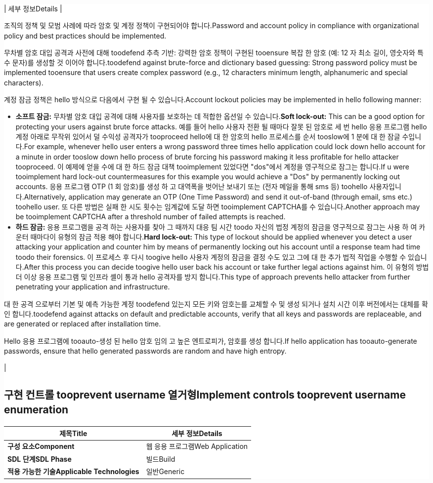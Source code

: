 | <span data-ttu-id="4e8dd-263">세부 정보</span><span class="sxs-lookup"><span data-stu-id="4e8dd-263">Details</span></span> | <p><span data-ttu-id="4e8dd-264">조직의 정책 및 모범 사례에 따라 암호 및 계정 정책이 구현되어야 합니다.</span><span class="sxs-lookup"><span data-stu-id="4e8dd-264">Password and account policy in compliance with organizational policy and best practices should be implemented.</span></span></p><p><span data-ttu-id="4e8dd-265">무차별 암호 대입 공격과 사전에 대해 toodefend 추측 기반: 강력한 암호 정책이 구현된 tooensure 복잡 한 암호 (예: 12 자 최소 길이, 영숫자와 특수 문자)를 생성할 것 이어야 합니다.</span><span class="sxs-lookup"><span data-stu-id="4e8dd-265">toodefend against brute-force and dictionary based guessing: Strong password policy must be implemented tooensure that users create complex password (e.g., 12 characters minimum length, alphanumeric and special characters).</span></span></p><p><span data-ttu-id="4e8dd-266">계정 잠금 정책은 hello 방식으로 다음에서 구현 될 수 있습니다.</span><span class="sxs-lookup"><span data-stu-id="4e8dd-266">Account lockout policies may be implemented in hello following manner:</span></span></p><ul><li><span data-ttu-id="4e8dd-267">**소프트 잠금:** 무차별 암호 대입 공격에 대해 사용자를 보호하는 데 적합한 옵션일 수 있습니다.</span><span class="sxs-lookup"><span data-stu-id="4e8dd-267">**Soft lock-out:** This can be a good option for protecting your users against brute force attacks.</span></span> <span data-ttu-id="4e8dd-268">예를 들어 hello 사용자 전환 될 때마다 잘못 된 암호로 세 번 hello 응용 프로그램 hello 계정 아래로 무작위 있어서 덜 수익성 공격자가 tooproceed hello에 대 한 암호의 hello 프로세스를 순서 tooslow에 1 분에 대 한 잠글 수입니다.</span><span class="sxs-lookup"><span data-stu-id="4e8dd-268">For example, whenever hello user enters a wrong password three times hello application could lock down hello account for a minute in order tooslow down hello process of brute forcing his password making it less profitable for hello attacker tooproceed.</span></span> <span data-ttu-id="4e8dd-269">이 예제에 얻을 수에 대 한 하드 잠금 대책 tooimplement 있었다면 "dos"에서 계정을 영구적으로 잠그는 합니다.</span><span class="sxs-lookup"><span data-stu-id="4e8dd-269">If u were tooimplement hard lock-out countermeasures for this example you would achieve a "Dos" by permanently locking out accounts.</span></span> <span data-ttu-id="4e8dd-270">응용 프로그램 OTP (1 회 암호)를 생성 하 고 대역폭을 벗어난 보내기 또는 (전자 메일을 통해 sms 등) toohello 사용자입니다.</span><span class="sxs-lookup"><span data-stu-id="4e8dd-270">Alternatively, application may generate an OTP (One Time Password) and send it out-of-band (through email, sms etc.) toohello user.</span></span> <span data-ttu-id="4e8dd-271">또 다른 방법은 실패 한 시도 횟수는 임계값에 도달 하면 tooimplement CAPTCHA를 수 있습니다.</span><span class="sxs-lookup"><span data-stu-id="4e8dd-271">Another approach may be tooimplement CAPTCHA after a threshold number of failed attempts is reached.</span></span></li><li><span data-ttu-id="4e8dd-272">**하드 잠금:** 응용 프로그램을 공격 하는 사용자를 찾아 그 때까지 대응 팀 시간 toodo 자신의 법정 계정의 잠금을 영구적으로 잠그는 사용 하 여 카운터 때마다이 유형의 잠금 적용 해야 합니다.</span><span class="sxs-lookup"><span data-stu-id="4e8dd-272">**Hard lock-out:** This type of lockout should be applied whenever you detect a user attacking your application and counter him by means of permanently locking out his account until a response team had time toodo their forensics.</span></span> <span data-ttu-id="4e8dd-273">이 프로세스 후 다시 toogive hello 사용자 계정의 잠금을 결정 수도 있고 그에 대 한 추가 법적 작업을 수행할 수 있습니다.</span><span class="sxs-lookup"><span data-stu-id="4e8dd-273">After this process you can decide toogive hello user back his account or take further legal actions against him.</span></span> <span data-ttu-id="4e8dd-274">이 유형의 방법 더 이상 응용 프로그램 및 인프라 셸이 통과 hello 공격자를 방지 합니다.</span><span class="sxs-lookup"><span data-stu-id="4e8dd-274">This type of approach prevents hello attacker from further penetrating your application and infrastructure.</span></span></li></ul><p><span data-ttu-id="4e8dd-275">대 한 공격 으로부터 기본 및 예측 가능한 계정 toodefend 있는지 모든 키와 암호는를 교체할 수 및 생성 되거나 설치 시간 이후 버전에서는 대체를 확인 합니다.</span><span class="sxs-lookup"><span data-stu-id="4e8dd-275">toodefend against attacks on default and predictable accounts, verify that all keys and passwords are replaceable, and are generated or replaced after installation time.</span></span></p><p><span data-ttu-id="4e8dd-276">Hello 응용 프로그램에 tooauto-생성 된 hello 암호 임의 고 높은 엔트로피가, 암호를 생성 합니다.</span><span class="sxs-lookup"><span data-stu-id="4e8dd-276">If hello application has tooauto-generate passwords, ensure that hello generated passwords are random and have high entropy.</span></span></p>|

## <span data-ttu-id="4e8dd-277"><a id="controls-username-enum"></a>구현 컨트롤 tooprevent username 열거형</span><span class="sxs-lookup"><span data-stu-id="4e8dd-277"><a id="controls-username-enum"></a>Implement controls tooprevent username enumeration</span></span>

| <span data-ttu-id="4e8dd-278">제목</span><span class="sxs-lookup"><span data-stu-id="4e8dd-278">Title</span></span>                   | <span data-ttu-id="4e8dd-279">세부 정보</span><span class="sxs-lookup"><span data-stu-id="4e8dd-279">Details</span></span>      |
| ----------------------- | ------------ |
| <span data-ttu-id="4e8dd-280">**구성 요소**</span><span class="sxs-lookup"><span data-stu-id="4e8dd-280">**Component**</span></span>               | <span data-ttu-id="4e8dd-281">웹 응용 프로그램</span><span class="sxs-lookup"><span data-stu-id="4e8dd-281">Web Application</span></span> | 
| <span data-ttu-id="4e8dd-282">**SDL 단계**</span><span class="sxs-lookup"><span data-stu-id="4e8dd-282">**SDL Phase**</span></span>               | <span data-ttu-id="4e8dd-283">빌드</span><span class="sxs-lookup"><span data-stu-id="4e8dd-283">Build</span></span> |  
| <span data-ttu-id="4e8dd-284">**적용 가능한 기술**</span><span class="sxs-lookup"><span data-stu-id="4e8dd-284">**Applicable Technologies**</span></span> | <span data-ttu-id="4e8dd-285">일반</span><span class="sxs-lookup"><span data-stu-id="4e8dd-285">Generic</span></span> |
